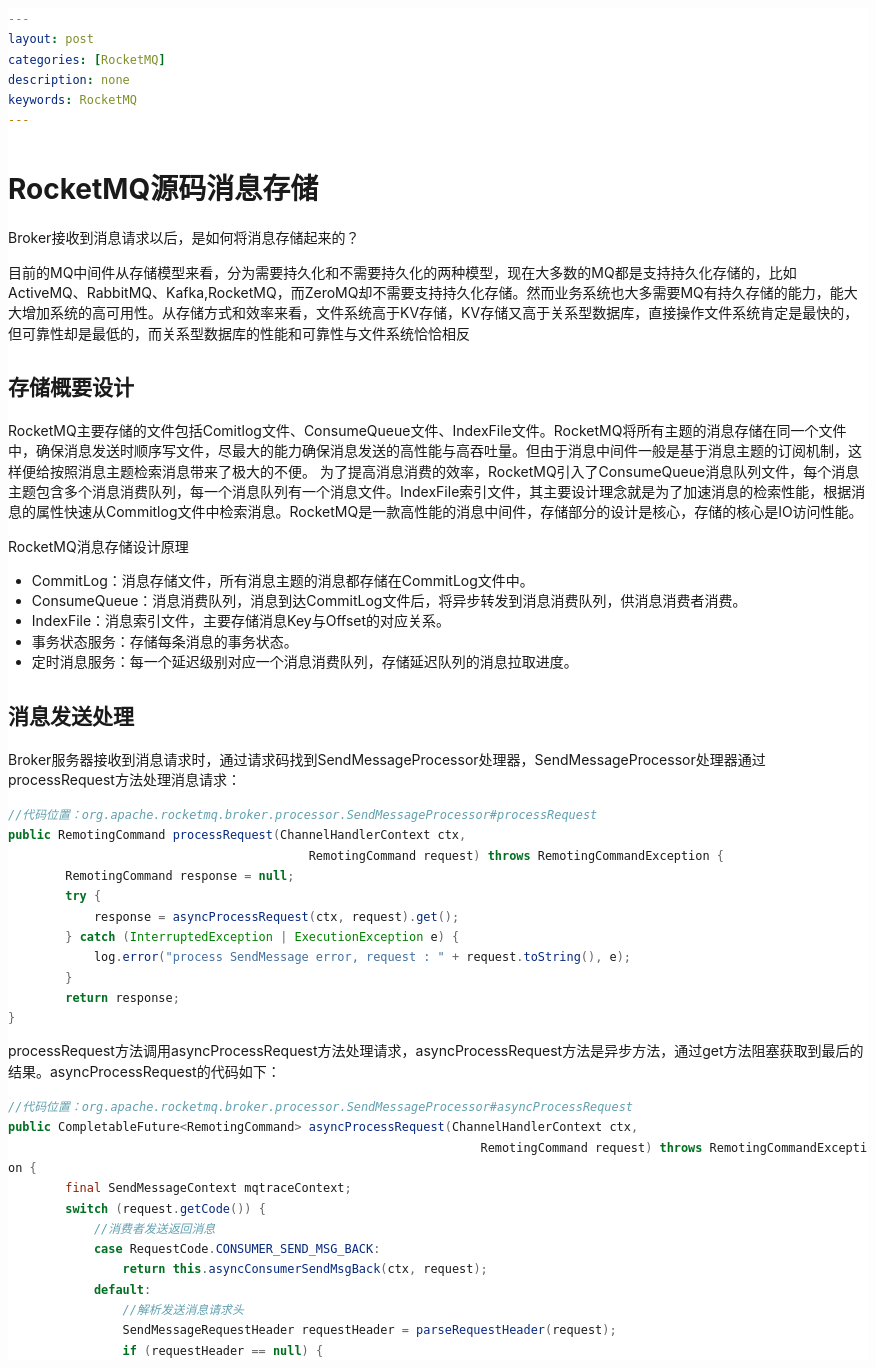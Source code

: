 ```yaml
---
layout: post
categories: [RocketMQ]
description: none
keywords: RocketMQ
---
```

# RocketMQ源码消息存储
Broker接收到消息请求以后，是如何将消息存储起来的？

目前的MQ中间件从存储模型来看，分为需要持久化和不需要持久化的两种模型，现在大多数的MQ都是支持持久化存储的，比如ActiveMQ、RabbitMQ、Kafka,RocketMQ，而ZeroMQ却不需要支持持久化存储。然而业务系统也大多需要MQ有持久存储的能力，能大大增加系统的高可用性。从存储方式和效率来看，文件系统高于KV存储，KV存储又高于关系型数据库，直接操作文件系统肯定是最快的，但可靠性却是最低的，而关系型数据库的性能和可靠性与文件系统恰恰相反

## 存储概要设计
RocketMQ主要存储的文件包括Comitlog文件、ConsumeQueue文件、IndexFile文件。RocketMQ将所有主题的消息存储在同一个文件中，确保消息发送时顺序写文件，尽最大的能力确保消息发送的高性能与高吞吐量。但由于消息中间件一般是基于消息主题的订阅机制，这样便给按照消息主题检索消息带来了极大的不便。
为了提高消息消费的效率，RocketMQ引入了ConsumeQueue消息队列文件，每个消息主题包含多个消息消费队列，每一个消息队列有一个消息文件。IndexFile索引文件，其主要设计理念就是为了加速消息的检索性能，根据消息的属性快速从Commitlog文件中检索消息。RocketMQ是一款高性能的消息中间件，存储部分的设计是核心，存储的核心是IO访问性能。

RocketMQ消息存储设计原理
- CommitLog：消息存储文件，所有消息主题的消息都存储在CommitLog文件中。
- ConsumeQueue：消息消费队列，消息到达CommitLog文件后，将异步转发到消息消费队列，供消息消费者消费。
- IndexFile：消息索引文件，主要存储消息Key与Offset的对应关系。
- 事务状态服务：存储每条消息的事务状态。
- 定时消息服务：每一个延迟级别对应一个消息消费队列，存储延迟队列的消息拉取进度。

## 消息发送处理
Broker服务器接收到消息请求时，通过请求码找到SendMessageProcessor处理器，SendMessageProcessor处理器通过processRequest方法处理消息请求：

```java
//代码位置：org.apache.rocketmq.broker.processor.SendMessageProcessor#processRequest
public RemotingCommand processRequest(ChannelHandlerContext ctx,
                                          RemotingCommand request) throws RemotingCommandException {
        RemotingCommand response = null;
        try {
            response = asyncProcessRequest(ctx, request).get();
        } catch (InterruptedException | ExecutionException e) {
            log.error("process SendMessage error, request : " + request.toString(), e);
        }
        return response;
}
```

processRequest方法调用asyncProcessRequest方法处理请求，asyncProcessRequest方法是异步方法，通过get方法阻塞获取到最后的结果。asyncProcessRequest的代码如下：

```java
//代码位置：org.apache.rocketmq.broker.processor.SendMessageProcessor#asyncProcessRequest
public CompletableFuture<RemotingCommand> asyncProcessRequest(ChannelHandlerContext ctx,
                                                                  RemotingCommand request) throws RemotingCommandException {
        final SendMessageContext mqtraceContext;
        switch (request.getCode()) {
            //消费者发送返回消息
            case RequestCode.CONSUMER_SEND_MSG_BACK:
                return this.asyncConsumerSendMsgBack(ctx, request);
            default:
                //解析发送消息请求头
                SendMessageRequestHeader requestHeader = parseRequestHeader(request);
                if (requestHeader == null) {
```